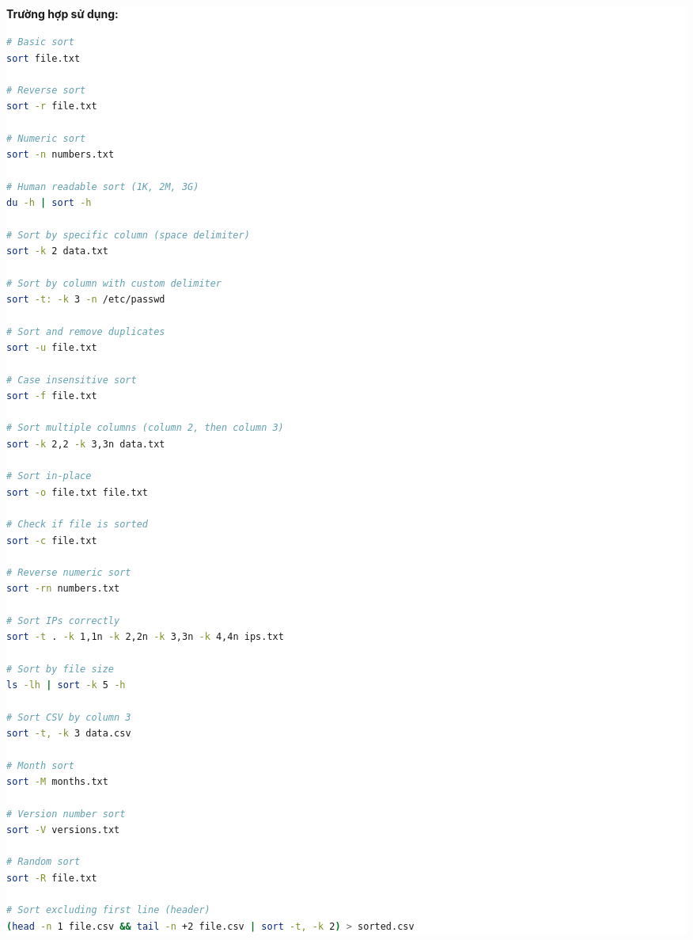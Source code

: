 **Trường hợp sử dụng:**

```bash
# Basic sort
sort file.txt

# Reverse sort
sort -r file.txt

# Numeric sort
sort -n numbers.txt

# Human readable sort (1K, 2M, 3G)
du -h | sort -h

# Sort by specific column (space delimiter)
sort -k 2 data.txt

# Sort by column with custom delimiter
sort -t: -k 3 -n /etc/passwd

# Sort and remove duplicates
sort -u file.txt

# Case insensitive sort
sort -f file.txt

# Sort multiple columns (column 2, then column 3)
sort -k 2,2 -k 3,3n data.txt

# Sort in-place
sort -o file.txt file.txt

# Check if file is sorted
sort -c file.txt

# Reverse numeric sort
sort -rn numbers.txt

# Sort IPs correctly
sort -t . -k 1,1n -k 2,2n -k 3,3n -k 4,4n ips.txt

# Sort by file size
ls -lh | sort -k 5 -h

# Sort CSV by column 3
sort -t, -k 3 data.csv

# Month sort
sort -M months.txt

# Version number sort
sort -V versions.txt

# Random sort
sort -R file.txt

# Sort excluding first line (header)
(head -n 1 file.csv && tail -n +2 file.csv | sort -t, -k 2) > sorted.csv
```
